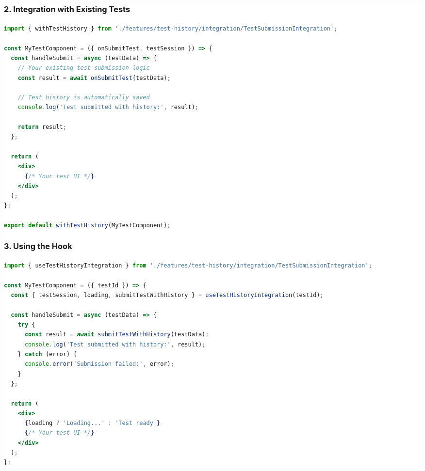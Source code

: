 ### 2. Integration with Existing Tests

```jsx
import { withTestHistory } from './features/test-history/integration/TestSubmissionIntegration';

const MyTestComponent = ({ onSubmitTest, testSession }) => {
  const handleSubmit = async (testData) => {
    // Your existing test submission logic
    const result = await onSubmitTest(testData);
    
    // Test history is automatically saved
    console.log('Test submitted with history:', result);
    
    return result;
  };

  return (
    <div>
      {/* Your test UI */}
    </div>
  );
};

export default withTestHistory(MyTestComponent);
```

### 3. Using the Hook

```jsx
import { useTestHistoryIntegration } from './features/test-history/integration/TestSubmissionIntegration';

const MyTestComponent = ({ testId }) => {
  const { testSession, loading, submitTestWithHistory } = useTestHistoryIntegration(testId);

  const handleSubmit = async (testData) => {
    try {
      const result = await submitTestWithHistory(testData);
      console.log('Test submitted with history:', result);
    } catch (error) {
      console.error('Submission failed:', error);
    }
  };

  return (
    <div>
      {loading ? 'Loading...' : 'Test ready'}
      {/* Your test UI */}
    </div>
  );
};
```
